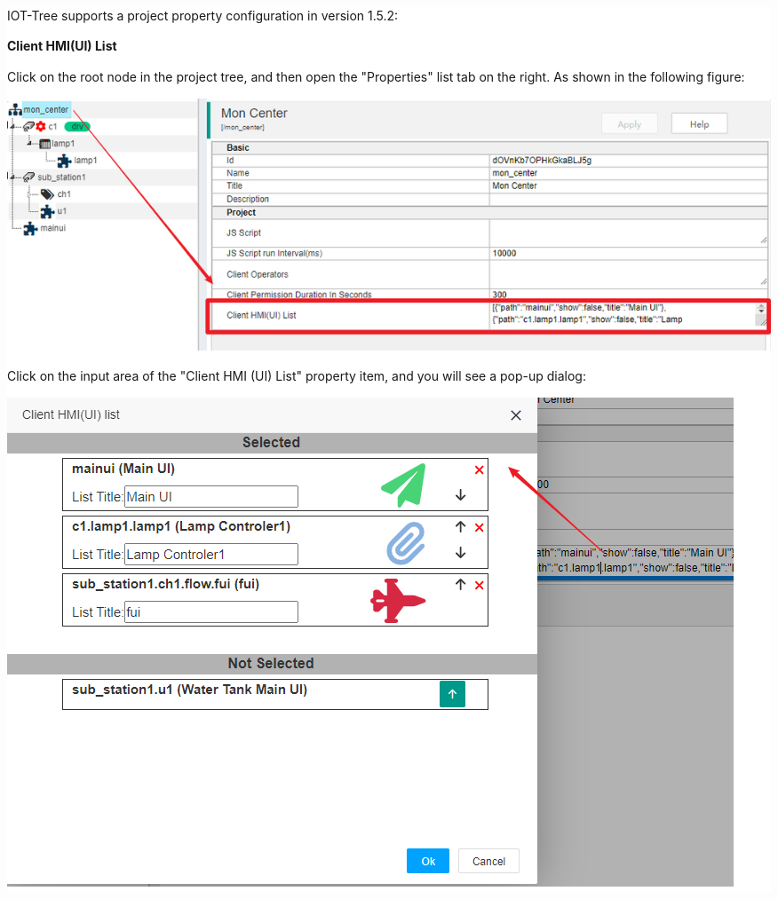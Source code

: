 IOT-Tree supports a project property configuration in version 1.5.2:

<b>Client HMI(UI) List</b>

Click on the root node in the project tree, and then open the "Properties" list tab on the right. As shown in the
following figure:


<img src="../img/main/m064.png"/>



Click on the input area of the "Client HMI (UI) List" property item, and you will see a pop-up dialog:


<img src="../img/main/m065.png"/>
